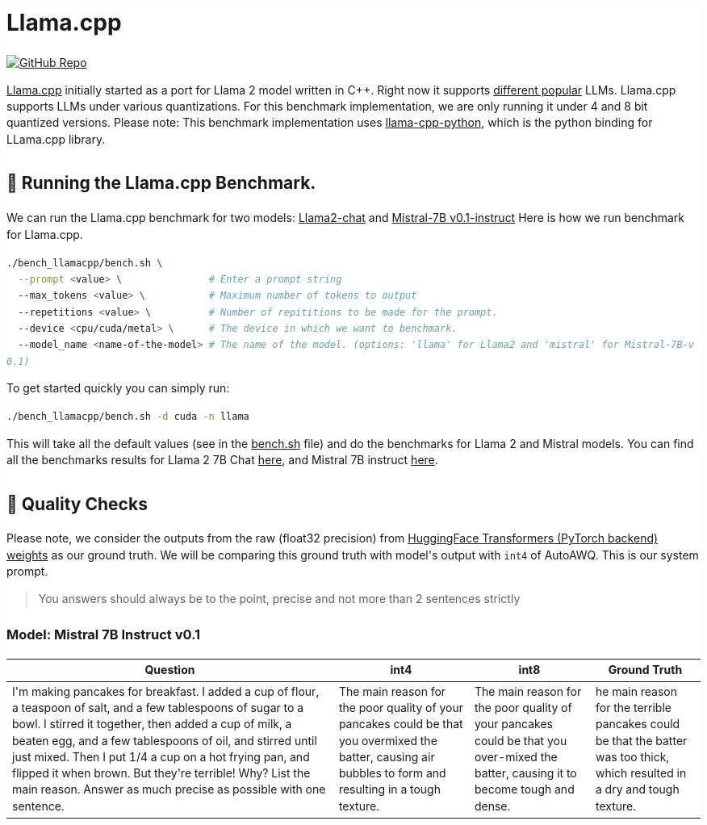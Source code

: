 # Llama.cpp

[![GitHub Repo](https://img.shields.io/badge/github-%23121011.svg?style=for-the-badge&logo=github&logoColor=white)](https://github.com/ggerganov/llama.cpp) &nbsp;

[Llama.cpp](https://github.com/ggerganov/llama.cpp) initially started as a port for Llama 2 model written in C++. Right now it supports [different popular](https://github.com/ggerganov/llama.cpp?tab=readme-ov-file#description) LLMs. Llama.cpp supports LLMs under various quantizations. For this benchmark implementation, we are only running it under 4 and 8 bit quantized versions. Please note: This benchmark implementation uses [llama-cpp-python](https://github.com/abetlen/llama-cpp-python), which is the python binding for LLama.cpp library.

## 🚀 Running the Llama.cpp Benchmark.

We can run the Llama.cpp benchmark for two models: [Llama2-chat](https://huggingface.co/TheBloke/Llama-2-7B-Chat-GGUF) and [Mistral-7B v0.1-instruct](https://huggingface.co/TheBloke/Mistral-7B-Instruct-v0.1-GGUF) Here is how we run benchmark for Llama.cpp.

```bash
./bench_llamacpp/bench.sh \
  --prompt <value> \               # Enter a prompt string
  --max_tokens <value> \           # Maximum number of tokens to output
  --repetitions <value> \          # Number of repititions to be made for the prompt.
  --device <cpu/cuda/metal> \      # The device in which we want to benchmark.
  --model_name <name-of-the-model> # The name of the model. (options: 'llama' for Llama2 and 'mistral' for Mistral-7B-v0.1)
```

To get started quickly you can simply run:

```bash
./bench_llamacpp/bench.sh -d cuda -n llama
```

This will take all the default values (see in the [bench.sh](/bench_llamacpp/bench.sh) file) and do the benchmarks for Llama 2 and Mistral models. You can find all the benchmarks results for Llama 2 7B Chat [here](/docs/llama2.md), and Mistral 7B instruct [here](/docs/mistral.md).


## 💎 Quality Checks

Please note, we consider the outputs from the raw (float32 precision) from [HuggingFace Transformers (PyTorch backend) weights](/bench_pytorch/) as our ground truth. We will be comparing this ground truth with model's output with `int4` of AutoAWQ. This is our system prompt.

> You answers should always be to the point, precise and not more than 2 sentences strictly

### Model: Mistral 7B Instruct v0.1

| Question                                                                                                                                                                                                                                                                                                                                                                                                                        | int4                                                                                                                                                        | int8                                                                                                                                              | Ground Truth                                                                                                                                                     |
| ------------------------------------------------------------------------------------------------------------------------------------------------------------------------------------------------------------------------------------------------------------------------------------------------------------------------------------------------------------------------------------------------------------------------------- | ----------------------------------------------------------------------------------------------------------------------------------------------------------- | ------------------------------------------------------------------------------------------------------------------------------------------------- | ---------------------------------------------------------------------------------------------------------------------------------------------------------------- |
| I'm making pancakes for breakfast. I added a cup of flour, a teaspoon of salt, and a few tablespoons of sugar to a bowl. I stirred it together, then added a cup of milk, a beaten egg, and a few tablespoons of oil, and stirred until just mixed. Then I put 1/4 a cup on a hot frying pan, and flipped it when brown. But they're terrible! Why? List the main reason. Answer as much precise as possible with one sentence. | The main reason for the poor quality of your pancakes could be that you overmixed the batter, causing air bubbles to form and resulting in a tough texture. | The main reason for the poor quality of your pancakes could be that you over-mixed the batter, causing it to become tough and dense.              | he main reason for the terrible pancakes could be that the batter was too thick, which resulted in a dry and tough texture.                                      | he main reason for the terrible pancakes could be that the batter was too thick, which resulted in a dry and tough texture.                                      |